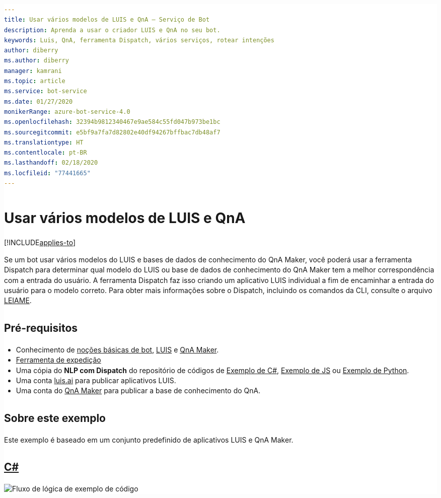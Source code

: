 ```yaml
---
title: Usar vários modelos de LUIS e QnA – Serviço de Bot
description: Aprenda a usar o criador LUIS e QnA no seu bot.
keywords: Luis, QnA, ferramenta Dispatch, vários serviços, rotear intenções
author: diberry
ms.author: diberry
manager: kamrani
ms.topic: article
ms.service: bot-service
ms.date: 01/27/2020
monikerRange: azure-bot-service-4.0
ms.openlocfilehash: 32394b9812340467e9ae584c55fd047b973be1bc
ms.sourcegitcommit: e5bf9a7fa7d82802e40df94267bffbac7db48af7
ms.translationtype: HT
ms.contentlocale: pt-BR
ms.lasthandoff: 02/18/2020
ms.locfileid: "77441665"
---
```

# <a name="use-multiple-luis-and-qna-models"></a>Usar vários modelos de LUIS e QnA

[!INCLUDE[applies-to](../includes/applies-to.md)]

Se um bot usar vários modelos do LUIS e bases de dados de conhecimento do QnA Maker, você poderá usar a ferramenta Dispatch para determinar qual modelo do LUIS ou base de dados de conhecimento do QnA Maker tem a melhor correspondência com a entrada do usuário. A ferramenta Dispatch faz isso criando um aplicativo LUIS individual a fim de encaminhar a entrada do usuário para o modelo correto. Para obter mais informações sobre o Dispatch, incluindo os comandos da CLI, consulte o arquivo [LEIAME][dispatch-readme].

## <a name="prerequisites"></a>Pré-requisitos

- Conhecimento de [noções básicas de bot](bot-builder-basics.md), [LUIS][howto-luis] e [QnA Maker][howto-qna].
- [Ferramenta de expedição](https://github.com/Microsoft/botbuilder-tools/tree/master/packages/Dispatch)
- Uma cópia do **NLP com Dispatch** do repositório de códigos de [Exemplo de C#][cs-sample], [Exemplo de JS][js-sample] ou [Exemplo de Python][python-sample].
- Uma conta [luis.ai](https://www.luis.ai/) para publicar aplicativos LUIS.
- Uma conta do [QnA Maker](https://www.qnamaker.ai/) para publicar a base de conhecimento do QnA.

## <a name="about-this-sample"></a>Sobre este exemplo

Este exemplo é baseado em um conjunto predefinido de aplicativos LUIS e QnA Maker.

## <a name="c"></a>[C#](#tab/cs)

![Fluxo de lógica de exemplo de código](./media/tutorial-dispatch/dispatch-logic-flow.png)


[howto-luis]: bot-builder-howto-v4-luis.md
[howto-qna]: bot-builder-howto-qna.md
[cs-sample]: https://aka.ms/dispatch-sample-cs
[js-sample]: https://aka.ms/dispatch-sample-js
[python-sample]: https://aka.ms/dispatch-sample-python
[dispatch-readme]: https://aka.ms/dispatch-command-line-tool